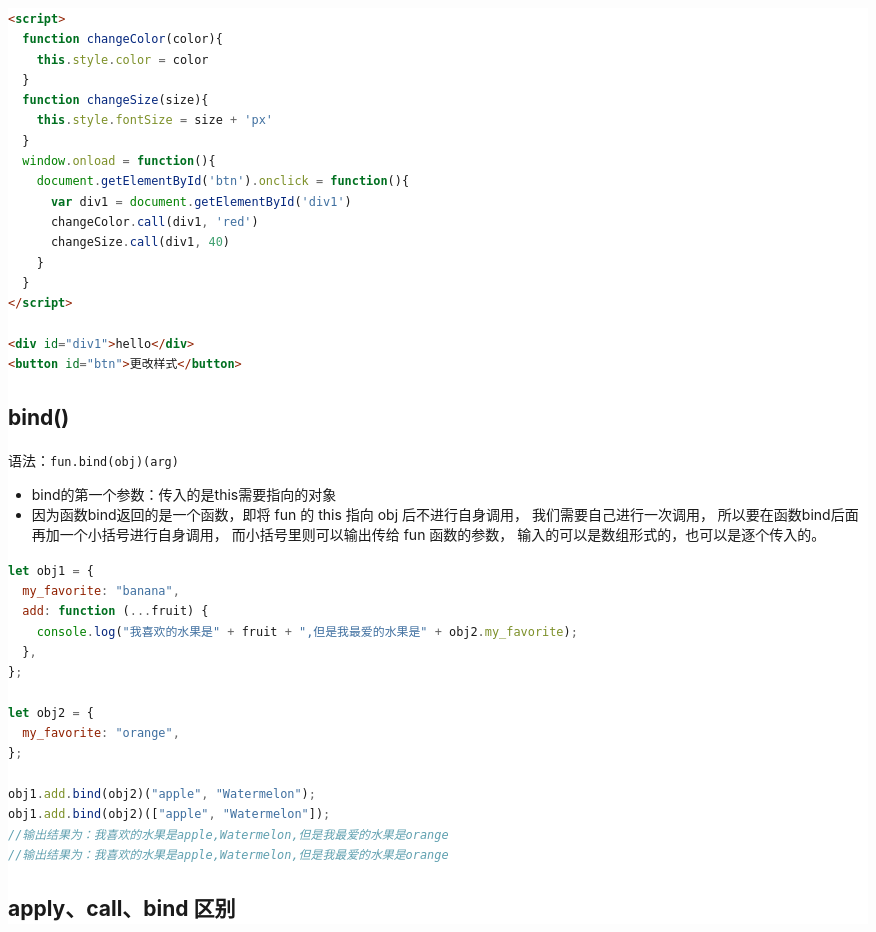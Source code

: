 

```html
<script>
  function changeColor(color){
    this.style.color = color
  }
  function changeSize(size){
    this.style.fontSize = size + 'px'
  }
  window.onload = function(){
    document.getElementById('btn').onclick = function(){
      var div1 = document.getElementById('div1')
      changeColor.call(div1, 'red')
      changeSize.call(div1, 40)
    }
  }
</script>

<div id="div1">hello</div>
<button id="btn">更改样式</button>
```



## bind()

语法：`fun.bind(obj)(arg)`

- bind的第一个参数：传入的是this需要指向的对象
- 因为函数bind返回的是一个函数，即将 fun 的 this 指向 obj 后不进行自身调用， 我们需要自己进行一次调用， 所以要在函数bind后面再加一个小括号进行自身调用， 而小括号里则可以输出传给 fun 函数的参数， 输入的可以是数组形式的，也可以是逐个传入的。



```js
let obj1 = {
  my_favorite: "banana",
  add: function (...fruit) {
    console.log("我喜欢的水果是" + fruit + ",但是我最爱的水果是" + obj2.my_favorite);
  },
};

let obj2 = {
  my_favorite: "orange",
};

obj1.add.bind(obj2)("apple", "Watermelon");
obj1.add.bind(obj2)(["apple", "Watermelon"]);
//输出结果为：我喜欢的水果是apple,Watermelon,但是我最爱的水果是orange
//输出结果为：我喜欢的水果是apple,Watermelon,但是我最爱的水果是orange
```



## apply、call、bind 区别
